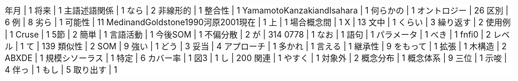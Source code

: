 年月 | 1
将来 | 1
主語述語関係 | 1
なら | 2
非線形的 | 1
整合性 | 1
YamamotoKanzakiandIsahara | 1
何らかの | 1
オントロジー | 26
区別 | 6
例 | 8
劣ら | 1
可能性 | 11
MedinandGoldstone1990河原2001現在 | 1
上 | 1
場合概念間 | 1
X | 13
文中 | 1
くらい | 3
繰り返す | 2
使用例 | 1
Cruse | 1
5節 | 2
簡単 | 1
言語活動 | 1
今後SOM | 1
不偏分散 | 2
が | 314
0778 | 1
なお | 1
語句 | 1
パラメータ | 1
べき | 1
fnfi0 | 2
レベル | 1
て | 139
類似性 | 2
SOM | 9
強い | 1
どう | 3
妥当 | 4
アプローチ | 1
多かれ | 1
言える | 1
継承性 | 9
をもって | 1
拡張 | 1
木構造 | 2
ABXDE | 1
規模シソーラス | 1
特定 | 6
カバー率 | 1
図3 | 1
し | 200
関連 | 1
やすく | 1
対象外 | 2
概念分布 | 1
概念体系 | 9
三位 | 1
示唆 | 4
伴っ | 1
もし | 5
取り出す | 1